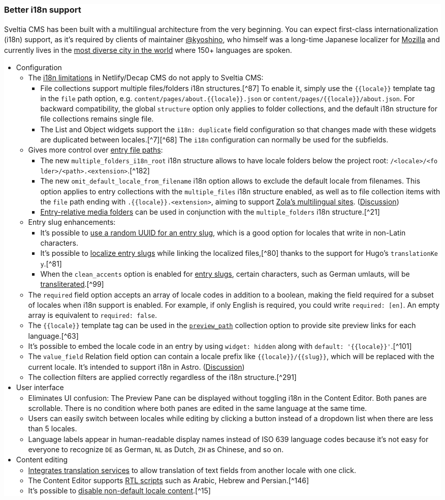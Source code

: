 ### Better i18n support

Sveltia CMS has been built with a multilingual architecture from the very beginning. You can expect first-class internationalization (i18n) support, as it’s required by clients of maintainer [@kyoshino](https://github.com/kyoshino), who himself was a long-time Japanese localizer for [Mozilla](https://www.mozilla.org/) and currently lives in the [most diverse city in the world](https://en.wikipedia.org/wiki/Toronto) where 150+ languages are spoken.

- Configuration
  - The [i18n limitations](https://decapcms.org/docs/i18n/#limitations) in Netlify/Decap CMS do not apply to Sveltia CMS:
    - File collections support multiple files/folders i18n structures.[^87] To enable it, simply use the `{{locale}}` template tag in the `file` path option, e.g. `content/pages/about.{{locale}}.json` or `content/pages/{{locale}}/about.json`. For backward compatibility, the global `structure` option only applies to folder collections, and the default i18n structure for file collections remains single file.
    - The List and Object widgets support the `i18n: duplicate` field configuration so that changes made with these widgets are duplicated between locales.[^7][^68] The `i18n` configuration can normally be used for the subfields.
  - Gives more control over [entry file paths](#controlling-entry-file-paths):
    - The new `multiple_folders_i18n_root` i18n structure allows to have locale folders below the project root: `/<locale>/<folder>/<path>.<extension>`.[^182]
    - The new `omit_default_locale_from_filename` i18n option allows to exclude the default locale from filenames. This option applies to entry collections with the `multiple_files` i18n structure enabled, as well as to file collection items with the `file` path ending with `.{{locale}}.<extension>`, aiming to support [Zola’s multilingual sites](https://www.getzola.org/documentation/content/multilingual/). ([Discussion](https://github.com/sveltia/sveltia-cms/discussions/394))
    - [Entry-relative media folders](https://decapcms.org/docs/collection-folder/#media-and-public-folder) can be used in conjunction with the `multiple_folders` i18n structure.[^21]
  - Entry slug enhancements:
    - It’s possible to [use a random UUID for an entry slug](#using-a-random-id-for-an-entry-slug), which is a good option for locales that write in non-Latin characters.
    - It’s possible to [localize entry slugs](#localizing-entry-slugs) while linking the localized files,[^80] thanks to the support for Hugo’s `translationKey`.[^81]
    - When the `clean_accents` option is enabled for [entry slugs](https://decapcms.org/docs/configuration-options/#slug-type), certain characters, such as German umlauts, will be [transliterated](https://en.wikipedia.org/wiki/Transliteration).[^99]
  - The `required` field option accepts an array of locale codes in addition to a boolean, making the field required for a subset of locales when i18n support is enabled. For example, if only English is required, you could write `required: [en]`. An empty array is equivalent to `required: false`.
  - The `{{locale}}` template tag can be used in the [`preview_path`](https://decapcms.org/docs/configuration-options/#preview_path) collection option to provide site preview links for each language.[^63]
  - It’s possible to embed the locale code in an entry by using `widget: hidden` along with `default: '{{locale}}'`.[^101]
  - The `value_field` Relation field option can contain a locale prefix like `{{locale}}/{{slug}}`, which will be replaced with the current locale. It’s intended to support i18n in Astro. ([Discussion](https://github.com/sveltia/sveltia-cms/discussions/302))
  - The collection filters are applied correctly regardless of the i18n structure.[^291]
- User interface
  - Eliminates UI confusion: The Preview Pane can be displayed without toggling i18n in the Content Editor. Both panes are scrollable. There is no condition where both panes are edited in the same language at the same time.
  - Users can easily switch between locales while editing by clicking a button instead of a dropdown list when there are less than 5 locales.
  - Language labels appear in human-readable display names instead of ISO 639 language codes because it’s not easy for everyone to recognize `DE` as German, `NL` as Dutch, `ZH` as Chinese, and so on.
- Content editing
  - [Integrates translation services](#translating-entry-fields-with-one-click) to allow translation of text fields from another locale with one click.
  - The Content Editor supports [RTL scripts](https://en.wikipedia.org/wiki/Right-to-left_script) such as Arabic, Hebrew and Persian.[^146]
  - It’s possible to [disable non-default locale content](#disabling-non-default-locale-content).[^15]
